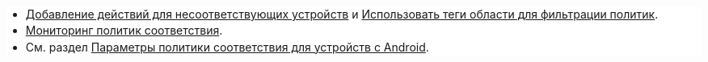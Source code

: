 - [Добавление действий для несоответствующих устройств](actions-for-noncompliance.md) и [Использовать теги области для фильтрации политик](../fundamentals/scope-tags.md).
- [Мониторинг политик соответствия](compliance-policy-monitor.md).
- См. раздел [Параметры политики соответствия для устройств с Android](compliance-policy-create-android.md).
